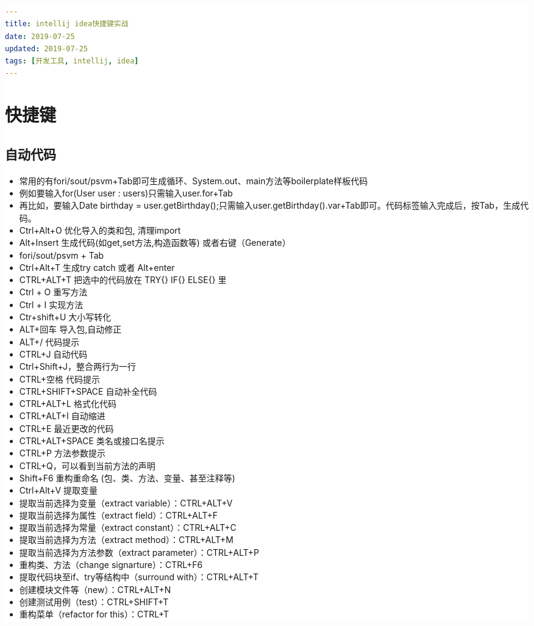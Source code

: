 ```yaml
---
title: intellij idea快捷键实战
date: 2019-07-25
updated: 2019-07-25
tags: [开发工具, intellij, idea]
---
```


快捷键
======

自动代码
--------

-   常用的有fori/sout/psvm+Tab即可生成循环、System.out、main方法等boilerplate样板代码
-   例如要输入for(User user : users)只需输入user.for+Tab
-   再比如，要输入Date birthday =
    user.getBirthday();只需输入user.getBirthday().var+Tab即可。代码标签输入完成后，按Tab，生成代码。
-   Ctrl+Alt+O 优化导入的类和包, 清理import
-   Alt+Insert 生成代码(如get,set方法,构造函数等) 或者右键（Generate）
-   fori/sout/psvm + Tab
-   Ctrl+Alt+T 生成try catch 或者 Alt+enter
-   CTRL+ALT+T 把选中的代码放在 TRY{} IF{} ELSE{} 里
-   Ctrl + O 重写方法
-   Ctrl + I 实现方法
-   Ctr+shift+U 大小写转化
-   ALT+回车 导入包,自动修正
-   ALT+/ 代码提示
-   CTRL+J 自动代码
-   Ctrl+Shift+J，整合两行为一行
-   CTRL+空格 代码提示
-   CTRL+SHIFT+SPACE 自动补全代码
-   CTRL+ALT+L 格式化代码
-   CTRL+ALT+I 自动缩进
-   CTRL+E 最近更改的代码
-   CTRL+ALT+SPACE 类名或接口名提示
-   CTRL+P 方法参数提示
-   CTRL+Q，可以看到当前方法的声明
-   Shift+F6 重构重命名 (包、类、方法、变量、甚至注释等)
-   Ctrl+Alt+V 提取变量
-   提取当前选择为变量（extract variable）：CTRL+ALT+V
-   提取当前选择为属性（extract field）：CTRL+ALT+F
-   提取当前选择为常量（extract constant）：CTRL+ALT+C
-   提取当前选择为方法（extract method）：CTRL+ALT+M
-   提取当前选择为方法参数（extract parameter）：CTRL+ALT+P
-   重构类、方法（change signarture）：CTRL+F6
-   提取代码块至if、try等结构中（surround with）：CTRL+ALT+T
-   创建模块文件等（new）：CTRL+ALT+N
-   创建测试用例（test）：CTRL+SHIFT+T
-   重构菜单（refactor for this）：CTRL+T
